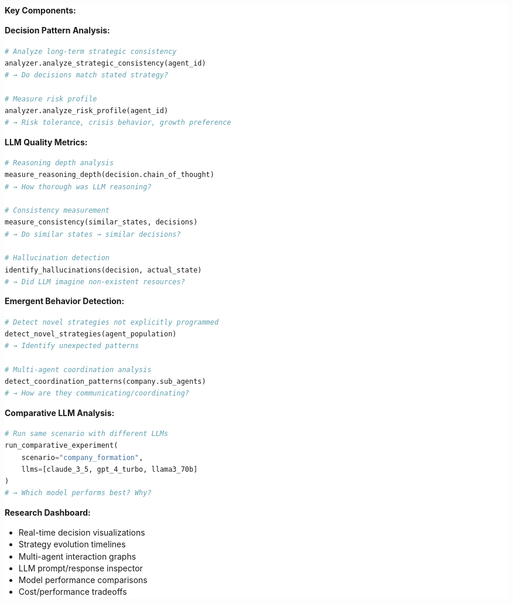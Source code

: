 **Key Components:**

**Decision Pattern Analysis:**
```python
# Analyze long-term strategic consistency
analyzer.analyze_strategic_consistency(agent_id)
# → Do decisions match stated strategy?

# Measure risk profile
analyzer.analyze_risk_profile(agent_id)
# → Risk tolerance, crisis behavior, growth preference
```

**LLM Quality Metrics:**
```python
# Reasoning depth analysis
measure_reasoning_depth(decision.chain_of_thought)
# → How thorough was LLM reasoning?

# Consistency measurement
measure_consistency(similar_states, decisions)
# → Do similar states → similar decisions?

# Hallucination detection
identify_hallucinations(decision, actual_state)
# → Did LLM imagine non-existent resources?
```

**Emergent Behavior Detection:**
```python
# Detect novel strategies not explicitly programmed
detect_novel_strategies(agent_population)
# → Identify unexpected patterns

# Multi-agent coordination analysis
detect_coordination_patterns(company.sub_agents)
# → How are they communicating/coordinating?
```

**Comparative LLM Analysis:**
```python
# Run same scenario with different LLMs
run_comparative_experiment(
    scenario="company_formation",
    llms=[claude_3_5, gpt_4_turbo, llama3_70b]
)
# → Which model performs best? Why?
```

**Research Dashboard:**
- Real-time decision visualizations
- Strategy evolution timelines
- Multi-agent interaction graphs
- LLM prompt/response inspector
- Model performance comparisons
- Cost/performance tradeoffs
